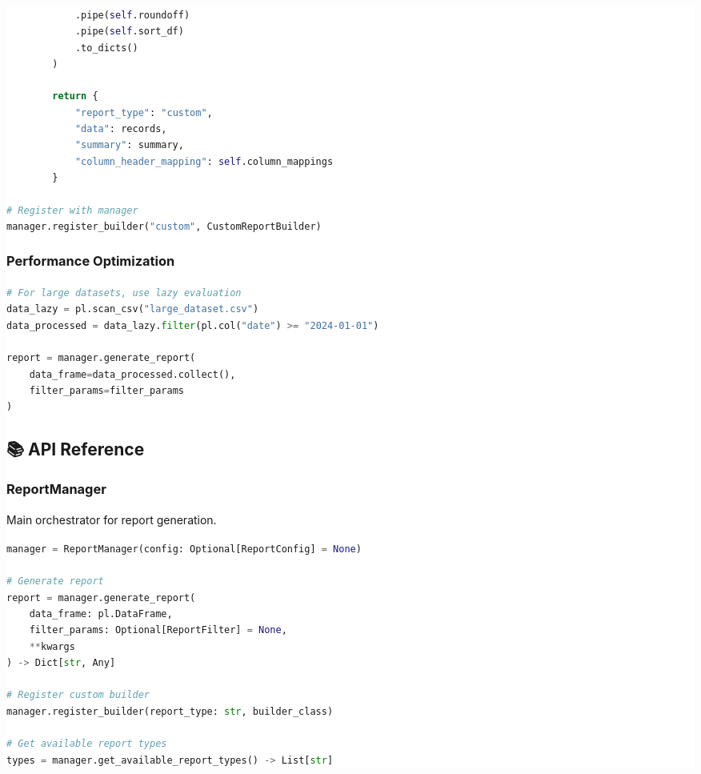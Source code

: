 ```python
            .pipe(self.roundoff)
            .pipe(self.sort_df)
            .to_dicts()
        )
        
        return {
            "report_type": "custom",
            "data": records,
            "summary": summary,
            "column_header_mapping": self.column_mappings
        }

# Register with manager
manager.register_builder("custom", CustomReportBuilder)
```

### Performance Optimization

```python
# For large datasets, use lazy evaluation
data_lazy = pl.scan_csv("large_dataset.csv")
data_processed = data_lazy.filter(pl.col("date") >= "2024-01-01")

report = manager.generate_report(
    data_frame=data_processed.collect(),
    filter_params=filter_params
)
```

## 📚 API Reference

### ReportManager

Main orchestrator for report generation.

```python
manager = ReportManager(config: Optional[ReportConfig] = None)

# Generate report
report = manager.generate_report(
    data_frame: pl.DataFrame,
    filter_params: Optional[ReportFilter] = None,
    **kwargs
) -> Dict[str, Any]

# Register custom builder
manager.register_builder(report_type: str, builder_class)

# Get available report types
types = manager.get_available_report_types() -> List[str]
```
